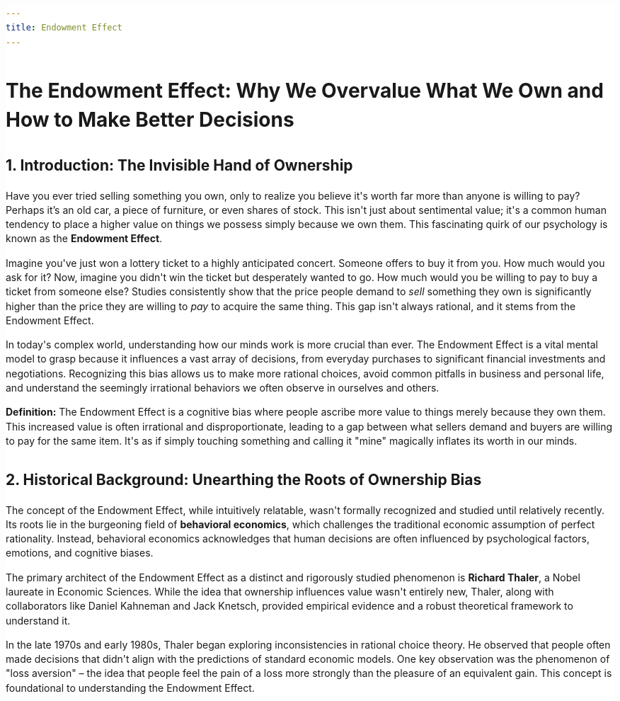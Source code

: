 ```yaml
---
title: Endowment Effect
---
```


# The Endowment Effect: Why We Overvalue What We Own and How to Make Better Decisions

## 1. Introduction: The Invisible Hand of Ownership

Have you ever tried selling something you own, only to realize you believe it's worth far more than anyone is willing to pay?  Perhaps it’s an old car, a piece of furniture, or even shares of stock.  This isn't just about sentimental value; it's a common human tendency to place a higher value on things we possess simply because we own them.  This fascinating quirk of our psychology is known as the **Endowment Effect**.

Imagine you've just won a lottery ticket to a highly anticipated concert.  Someone offers to buy it from you.  How much would you ask for it?  Now, imagine you didn't win the ticket but desperately wanted to go. How much would you be willing to pay to buy a ticket from someone else?  Studies consistently show that the price people demand to *sell* something they own is significantly higher than the price they are willing to *pay* to acquire the same thing. This gap isn't always rational, and it stems from the Endowment Effect.

In today's complex world, understanding how our minds work is more crucial than ever. The Endowment Effect is a vital mental model to grasp because it influences a vast array of decisions, from everyday purchases to significant financial investments and negotiations. Recognizing this bias allows us to make more rational choices, avoid common pitfalls in business and personal life, and understand the seemingly irrational behaviors we often observe in ourselves and others.

**Definition:** The Endowment Effect is a cognitive bias where people ascribe more value to things merely because they own them.  This increased value is often irrational and disproportionate, leading to a gap between what sellers demand and buyers are willing to pay for the same item. It's as if simply touching something and calling it "mine" magically inflates its worth in our minds.

## 2. Historical Background: Unearthing the Roots of Ownership Bias

The concept of the Endowment Effect, while intuitively relatable, wasn't formally recognized and studied until relatively recently.  Its roots lie in the burgeoning field of **behavioral economics**, which challenges the traditional economic assumption of perfect rationality.  Instead, behavioral economics acknowledges that human decisions are often influenced by psychological factors, emotions, and cognitive biases.

The primary architect of the Endowment Effect as a distinct and rigorously studied phenomenon is **Richard Thaler**, a Nobel laureate in Economic Sciences.  While the idea that ownership influences value wasn't entirely new, Thaler, along with collaborators like Daniel Kahneman and Jack Knetsch, provided empirical evidence and a robust theoretical framework to understand it.

In the late 1970s and early 1980s, Thaler began exploring inconsistencies in rational choice theory. He observed that people often made decisions that didn't align with the predictions of standard economic models.  One key observation was the phenomenon of "loss aversion" – the idea that people feel the pain of a loss more strongly than the pleasure of an equivalent gain.  This concept is foundational to understanding the Endowment Effect.
